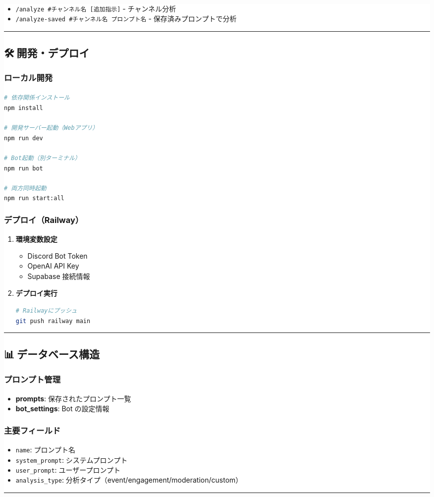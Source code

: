 - `/analyze #チャンネル名 [追加指示]` - チャンネル分析
- `/analyze-saved #チャンネル名 プロンプト名` - 保存済みプロンプトで分析

---

## 🛠️ 開発・デプロイ

### ローカル開発

```bash
# 依存関係インストール
npm install

# 開発サーバー起動（Webアプリ）
npm run dev

# Bot起動（別ターミナル）
npm run bot

# 両方同時起動
npm run start:all
```

### デプロイ（Railway）

1. **環境変数設定**

   - Discord Bot Token
   - OpenAI API Key
   - Supabase 接続情報

2. **デプロイ実行**
   ```bash
   # Railwayにプッシュ
   git push railway main
   ```

---

## 📊 データベース構造

### プロンプト管理

- **prompts**: 保存されたプロンプト一覧
- **bot_settings**: Bot の設定情報

### 主要フィールド

- `name`: プロンプト名
- `system_prompt`: システムプロンプト
- `user_prompt`: ユーザープロンプト
- `analysis_type`: 分析タイプ（event/engagement/moderation/custom）

---